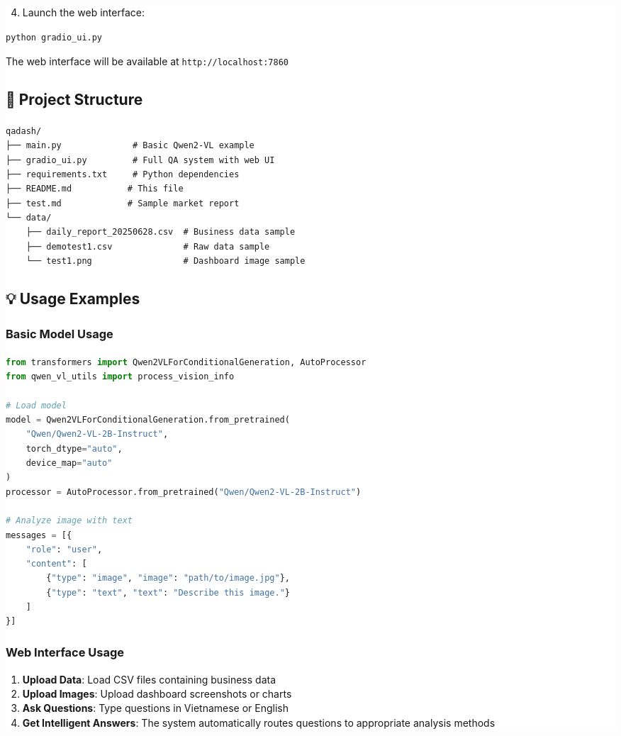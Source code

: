 4. Launch the web interface:
```bash
python gradio_ui.py
```

The web interface will be available at `http://localhost:7860`

## 📁 Project Structure

```
qadash/
├── main.py              # Basic Qwen2-VL example
├── gradio_ui.py         # Full QA system with web UI
├── requirements.txt     # Python dependencies
├── README.md           # This file
├── test.md             # Sample market report
└── data/
    ├── daily_report_20250628.csv  # Business data sample
    ├── demotest1.csv              # Raw data sample
    └── test1.png                  # Dashboard image sample
```

## 💡 Usage Examples

### Basic Model Usage

```python
from transformers import Qwen2VLForConditionalGeneration, AutoProcessor
from qwen_vl_utils import process_vision_info

# Load model
model = Qwen2VLForConditionalGeneration.from_pretrained(
    "Qwen/Qwen2-VL-2B-Instruct", 
    torch_dtype="auto", 
    device_map="auto"
)
processor = AutoProcessor.from_pretrained("Qwen/Qwen2-VL-2B-Instruct")

# Analyze image with text
messages = [{
    "role": "user",
    "content": [
        {"type": "image", "image": "path/to/image.jpg"},
        {"type": "text", "text": "Describe this image."}
    ]
}]
```

### Web Interface Usage

1. **Upload Data**: Load CSV files containing business data
2. **Upload Images**: Upload dashboard screenshots or charts
3. **Ask Questions**: Type questions in Vietnamese or English
4. **Get Intelligent Answers**: The system automatically routes questions to appropriate analysis methods
